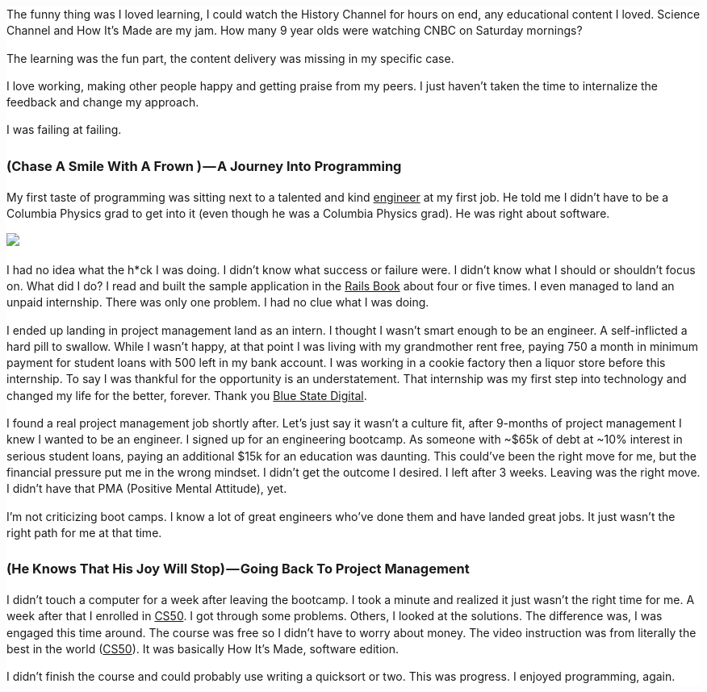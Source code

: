 The funny thing was I loved learning, I could watch the History Channel for hours on end, any educational content I loved. Science Channel and How It’s Made are my jam. How many 9 year olds were watching CNBC on Saturday mornings?

The learning was the fun part, the content delivery was missing in my specific case.

I love working, making other people happy and getting praise from my peers. I just haven’t taken the time to internalize the feedback and change my approach.

I was failing at failing.

### (Chase A Smile With A Frown ) — A Journey Into Programming

My first taste of programming was sitting next to a talented and kind [engineer](http://www.blakerego.com/) at my first job. He told me I didn’t have to be a Columbia Physics grad to get into it (even though he was a Columbia Physics grad). He was right about software.

![](/Users/benjaminschachter/Downloads/medium-export-53ea0a62798a34a070e02ba6c20fabcaa79f4d6071252b2620cbac428dd8bde9/posts/md_1652096354662/img/1__fEDZGzHSTMaDasgCl8qntg.jpeg)

I had no idea what the h\*ck I was doing. I didn’t know what success or failure were. I didn’t know what I should or shouldn’t focus on. What did I do? I read and built the sample application in the [Rails Book](https://www.railstutorial.org/) about four or five times. I even managed to land an unpaid internship. There was only one problem. I had no clue what I was doing.

I ended up landing in project management land as an intern. I thought I wasn’t smart enough to be an engineer. A self-inflicted a hard pill to swallow. While I wasn’t happy, at that point I was living with my grandmother rent free, paying 750 a month in minimum payment for student loans with 500 left in my bank account. I was working in a cookie factory then a liquor store before this internship. To say I was thankful for the opportunity is an understatement. That internship was my first step into technology and changed my life for the better, forever. Thank you [Blue State Digital](https://medium.com/u/aefd2d838247).

I found a real project management job shortly after. Let’s just say it wasn’t a culture fit, after 9-months of project management I knew I wanted to be an engineer. I signed up for an engineering bootcamp. As someone with ~$65k of debt at ~10% interest in serious student loans, paying an additional $15k for an education was daunting. This could’ve been the right move for me, but the financial pressure put me in the wrong mindset. I didn’t get the outcome I desired. I left after 3 weeks. Leaving was the right move. I didn’t have that PMA (Positive Mental Attitude), yet.

I’m not criticizing boot camps. I know a lot of great engineers who’ve done them and have landed great jobs. It just wasn’t the right path for me at that time.

### (He Knows That His Joy Will Stop) — Going Back To Project Management

I didn’t touch a computer for a week after leaving the bootcamp. I took a minute and realized it just wasn’t the right time for me. A week after that I enrolled in [CS50](https://www.edx.org/course/cs50s-introduction-computer-science-harvardx-cs50x). I got through some problems. Others, I looked at the solutions. The difference was, I was engaged this time around. The course was free so I didn’t have to worry about money. The video instruction was from literally the best in the world ([CS50](https://medium.com/u/873b5cd8158a)). It was basically How It’s Made, software edition.

I didn’t finish the course and could probably use writing a quicksort or two. This was progress. I enjoyed programming, again.
